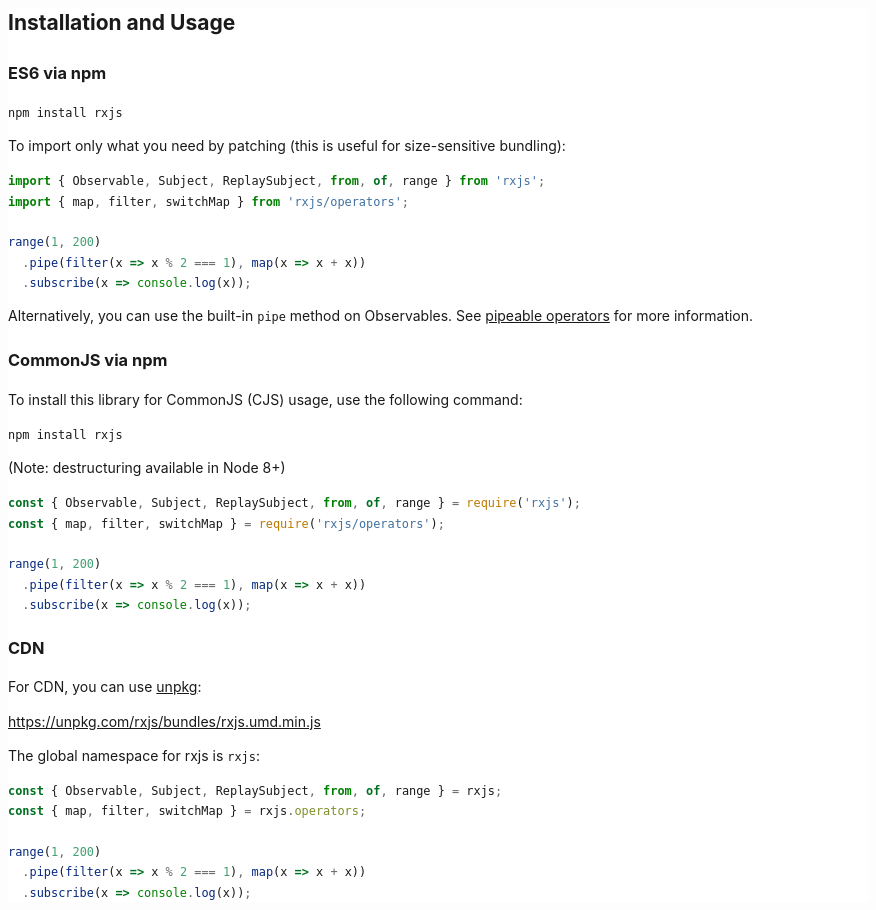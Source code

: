 ## Installation and Usage

### ES6 via npm

```sh
npm install rxjs
```

To import only what you need by patching (this is useful for size-sensitive bundling):

```js
import { Observable, Subject, ReplaySubject, from, of, range } from 'rxjs';
import { map, filter, switchMap } from 'rxjs/operators';

range(1, 200)
  .pipe(filter(x => x % 2 === 1), map(x => x + x))
  .subscribe(x => console.log(x));
```

Alternatively, you can use the built-in `pipe` method on Observables. See [pipeable operators](https://github.com/ReactiveX/rxjs/blob/master/doc/pipeable-operators.md) for more information.

### CommonJS via npm

To install this library for CommonJS (CJS) usage, use the following command:

```sh
npm install rxjs
```

(Note: destructuring available in Node 8+)

```js
const { Observable, Subject, ReplaySubject, from, of, range } = require('rxjs');
const { map, filter, switchMap } = require('rxjs/operators');

range(1, 200)
  .pipe(filter(x => x % 2 === 1), map(x => x + x))
  .subscribe(x => console.log(x));
```

### CDN

For CDN, you can use [unpkg](https://unpkg.com/):

https://unpkg.com/rxjs/bundles/rxjs.umd.min.js

The global namespace for rxjs is `rxjs`:

```js
const { Observable, Subject, ReplaySubject, from, of, range } = rxjs;
const { map, filter, switchMap } = rxjs.operators;

range(1, 200)
  .pipe(filter(x => x % 2 === 1), map(x => x + x))
  .subscribe(x => console.log(x));
```
